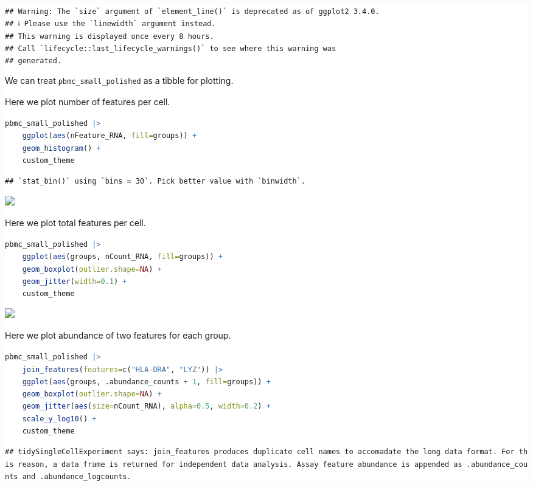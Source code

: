     ## Warning: The `size` argument of `element_line()` is deprecated as of ggplot2 3.4.0.
    ## ℹ Please use the `linewidth` argument instead.
    ## This warning is displayed once every 8 hours.
    ## Call `lifecycle::last_lifecycle_warnings()` to see where this warning was
    ## generated.

We can treat `pbmc_small_polished` as a tibble for plotting.

Here we plot number of features per cell.

``` r
pbmc_small_polished |>
    ggplot(aes(nFeature_RNA, fill=groups)) +
    geom_histogram() +
    custom_theme
```

    ## `stat_bin()` using `bins = 30`. Pick better value with `binwidth`.

![](inst/extdata/readme_figures/plot1-1.png)

Here we plot total features per cell.

``` r
pbmc_small_polished |>
    ggplot(aes(groups, nCount_RNA, fill=groups)) +
    geom_boxplot(outlier.shape=NA) +
    geom_jitter(width=0.1) +
    custom_theme
```

![](inst/extdata/readme_figures/plot2-1.png)

Here we plot abundance of two features for each group.

``` r
pbmc_small_polished |>
    join_features(features=c("HLA-DRA", "LYZ")) |>
    ggplot(aes(groups, .abundance_counts + 1, fill=groups)) +
    geom_boxplot(outlier.shape=NA) +
    geom_jitter(aes(size=nCount_RNA), alpha=0.5, width=0.2) +
    scale_y_log10() +
    custom_theme
```

    ## tidySingleCellExperiment says: join_features produces duplicate cell names to accomadate the long data format. For this reason, a data frame is returned for independent data analysis. Assay feature abundance is appended as .abundance_counts and .abundance_logcounts.

